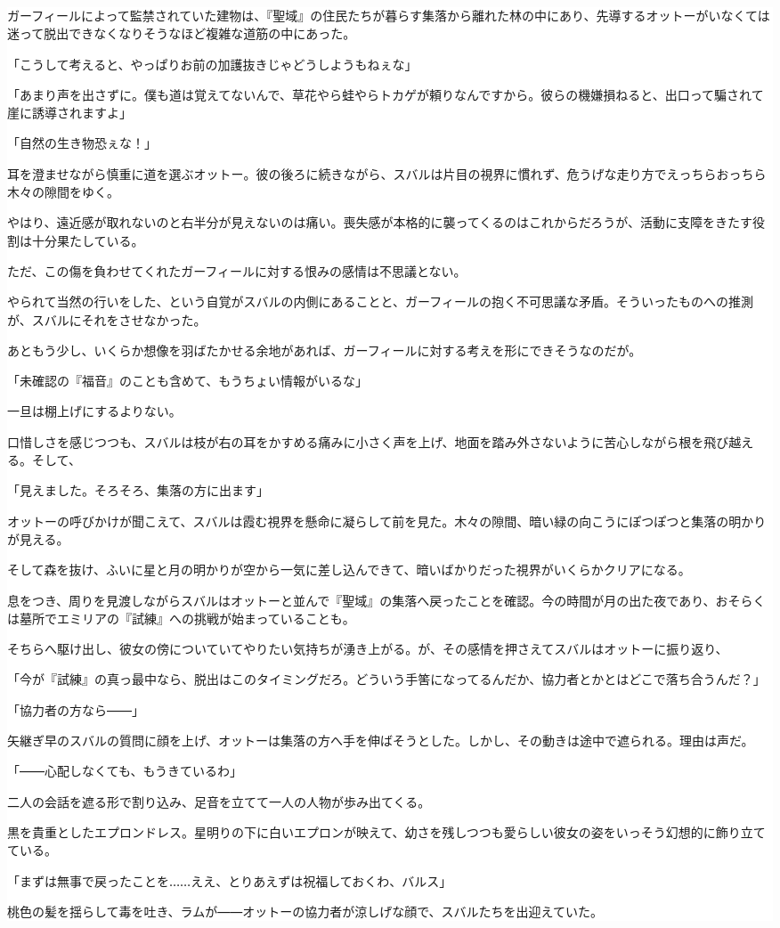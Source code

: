 ガーフィールによって監禁されていた建物は、『聖域』の住民たちが暮らす集落から離れた林の中にあり、先導するオットーがいなくては迷って脱出できなくなりそうなほど複雑な道筋の中にあった。

「こうして考えると、やっぱりお前の加護抜きじゃどうしようもねぇな」

「あまり声を出さずに。僕も道は覚えてないんで、草花やら蛙やらトカゲが頼りなんですから。彼らの機嫌損ねると、出口って騙されて崖に誘導されますよ」

「自然の生き物恐ぇな！」

耳を澄ませながら慎重に道を選ぶオットー。彼の後ろに続きながら、スバルは片目の視界に慣れず、危うげな走り方でえっちらおっちら木々の隙間をゆく。

やはり、遠近感が取れないのと右半分が見えないのは痛い。喪失感が本格的に襲ってくるのはこれからだろうが、活動に支障をきたす役割は十分果たしている。

ただ、この傷を負わせてくれたガーフィールに対する恨みの感情は不思議とない。

やられて当然の行いをした、という自覚がスバルの内側にあることと、ガーフィールの抱く不可思議な矛盾。そういったものへの推測が、スバルにそれをさせなかった。

あともう少し、いくらか想像を羽ばたかせる余地があれば、ガーフィールに対する考えを形にできそうなのだが。

「未確認の『福音』のことも含めて、もうちょい情報がいるな」

一旦は棚上げにするよりない。

口惜しさを感じつつも、スバルは枝が右の耳をかすめる痛みに小さく声を上げ、地面を踏み外さないように苦心しながら根を飛び越える。そして、

「見えました。そろそろ、集落の方に出ます」

オットーの呼びかけが聞こえて、スバルは霞む視界を懸命に凝らして前を見た。木々の隙間、暗い緑の向こうにぽつぽつと集落の明かりが見える。

そして森を抜け、ふいに星と月の明かりが空から一気に差し込んできて、暗いばかりだった視界がいくらかクリアになる。

息をつき、周りを見渡しながらスバルはオットーと並んで『聖域』の集落へ戻ったことを確認。今の時間が月の出た夜であり、おそらくは墓所でエミリアの『試練』への挑戦が始まっていることも。

そちらへ駆け出し、彼女の傍についていてやりたい気持ちが湧き上がる。が、その感情を押さえてスバルはオットーに振り返り、

「今が『試練』の真っ最中なら、脱出はこのタイミングだろ。どういう手筈になってるんだか、協力者とかとはどこで落ち合うんだ？」

「協力者の方なら――」

矢継ぎ早のスバルの質問に顔を上げ、オットーは集落の方へ手を伸ばそうとした。しかし、その動きは途中で遮られる。理由は声だ。

「――心配しなくても、もうきているわ」

二人の会話を遮る形で割り込み、足音を立てて一人の人物が歩み出てくる。

黒を貴重としたエプロンドレス。星明りの下に白いエプロンが映えて、幼さを残しつつも愛らしい彼女の姿をいっそう幻想的に飾り立てている。

「まずは無事で戻ったことを……ええ、とりあえずは祝福しておくわ、バルス」

桃色の髪を揺らして毒を吐き、ラムが――オットーの協力者が涼しげな顔で、スバルたちを出迎えていた。

